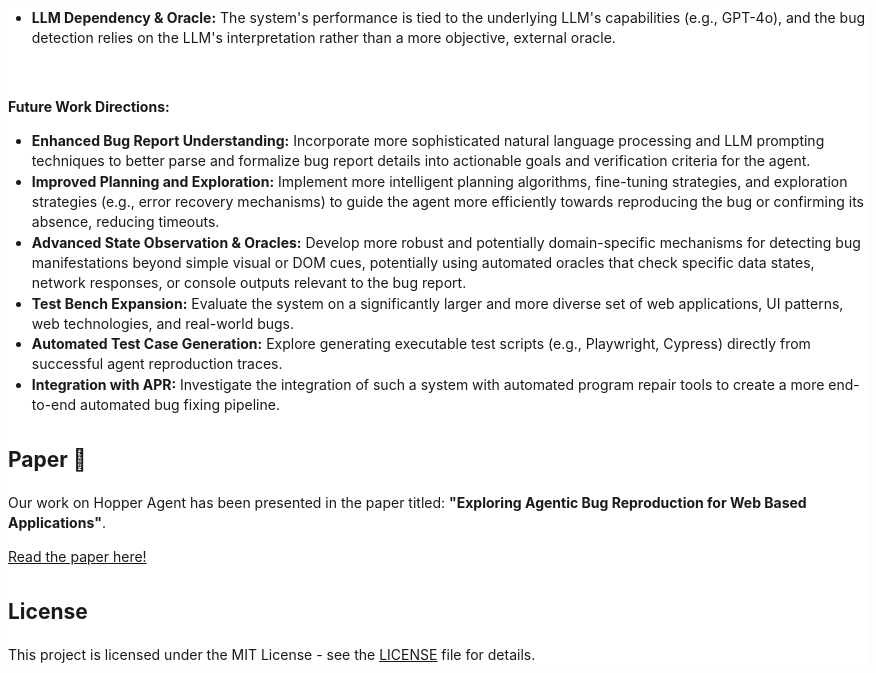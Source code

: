 *   **LLM Dependency & Oracle:** The system's performance is tied to the underlying LLM's capabilities (e.g., GPT-4o), and the bug detection relies on the LLM's interpretation rather than a more objective, external oracle.

<br/>

**Future Work Directions:**

*   **Enhanced Bug Report Understanding:** Incorporate more sophisticated natural language processing and LLM prompting techniques to better parse and formalize bug report details into actionable goals and verification criteria for the agent.
*   **Improved Planning and Exploration:** Implement more intelligent planning algorithms, fine-tuning strategies, and exploration strategies (e.g., error recovery mechanisms) to guide the agent more efficiently towards reproducing the bug or confirming its absence, reducing timeouts.
*   **Advanced State Observation & Oracles:** Develop more robust and potentially domain-specific mechanisms for detecting bug manifestations beyond simple visual or DOM cues, potentially using automated oracles that check specific data states, network responses, or console outputs relevant to the bug report.
*   **Test Bench Expansion:** Evaluate the system on a significantly larger and more diverse set of web applications, UI patterns, web technologies, and real-world bugs.
*   **Automated Test Case Generation:** Explore generating executable test scripts (e.g., Playwright, Cypress) directly from successful agent reproduction traces.
*   **Integration with APR:** Investigate the integration of such a system with automated program repair tools to create a more end-to-end automated bug fixing pipeline.

## Paper 📄

Our work on Hopper Agent has been presented in the paper titled: **"Exploring Agentic Bug Reproduction for Web Based Applications"**.

[Read the paper here!](https://github.com/Yassin-Younis/hopper-agent/blob/main/Exploring_Agentic_Bug_Reproduction_for_Web_Based_Applications%20(1).pdf)

## License

This project is licensed under the MIT License - see the [LICENSE](LICENSE) file for details.
